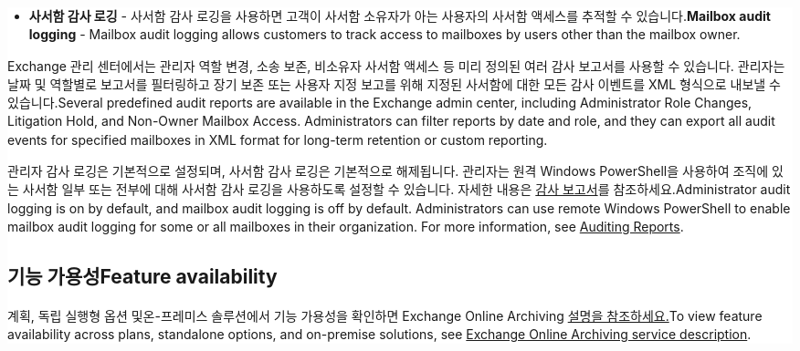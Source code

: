- <span data-ttu-id="a2a4e-185">**사서함 감사 로깅** - 사서함 감사 로깅을 사용하면 고객이 사서함 소유자가 아는 사용자의 사서함 액세스를 추적할 수 있습니다.</span><span class="sxs-lookup"><span data-stu-id="a2a4e-185">**Mailbox audit logging** - Mailbox audit logging allows customers to track access to mailboxes by users other than the mailbox owner.</span></span> 
    
<span data-ttu-id="a2a4e-p117">Exchange 관리 센터에서는 관리자 역할 변경, 소송 보존, 비소유자 사서함 액세스 등 미리 정의된 여러 감사 보고서를 사용할 수 있습니다. 관리자는 날짜 및 역할별로 보고서를 필터링하고 장기 보존 또는 사용자 지정 보고를 위해 지정된 사서함에 대한 모든 감사 이벤트를 XML 형식으로 내보낼 수 있습니다.</span><span class="sxs-lookup"><span data-stu-id="a2a4e-p117">Several predefined audit reports are available in the Exchange admin center, including Administrator Role Changes, Litigation Hold, and Non-Owner Mailbox Access. Administrators can filter reports by date and role, and they can export all audit events for specified mailboxes in XML format for long-term retention or custom reporting.</span></span>
  
<span data-ttu-id="a2a4e-p118">관리자 감사 로깅은 기본적으로 설정되며, 사서함 감사 로깅은 기본적으로 해제됩니다. 관리자는 원격 Windows PowerShell을 사용하여 조직에 있는 사서함 일부 또는 전부에 대해 사서함 감사 로깅을 사용하도록 설정할 수 있습니다. 자세한 내용은 [감사 보고서](/exchange/security-and-compliance/exchange-auditing-reports/exchange-auditing-reports)를 참조하세요.</span><span class="sxs-lookup"><span data-stu-id="a2a4e-p118">Administrator audit logging is on by default, and mailbox audit logging is off by default. Administrators can use remote Windows PowerShell to enable mailbox audit logging for some or all mailboxes in their organization. For more information, see [Auditing Reports](/exchange/security-and-compliance/exchange-auditing-reports/exchange-auditing-reports).</span></span>
  
## <a name="feature-availability"></a><span data-ttu-id="a2a4e-191">기능 가용성</span><span class="sxs-lookup"><span data-stu-id="a2a4e-191">Feature availability</span></span>

<span data-ttu-id="a2a4e-192">계획, 독립 실행형 옵션 및온-프레미스 솔루션에서 기능 가용성을 확인하면 Exchange Online Archiving [설명을 참조하세요.](exchange-online-archiving-service-description.md)</span><span class="sxs-lookup"><span data-stu-id="a2a4e-192">To view feature availability across plans, standalone options, and on-premise solutions, see [Exchange Online Archiving service description](exchange-online-archiving-service-description.md).</span></span>
